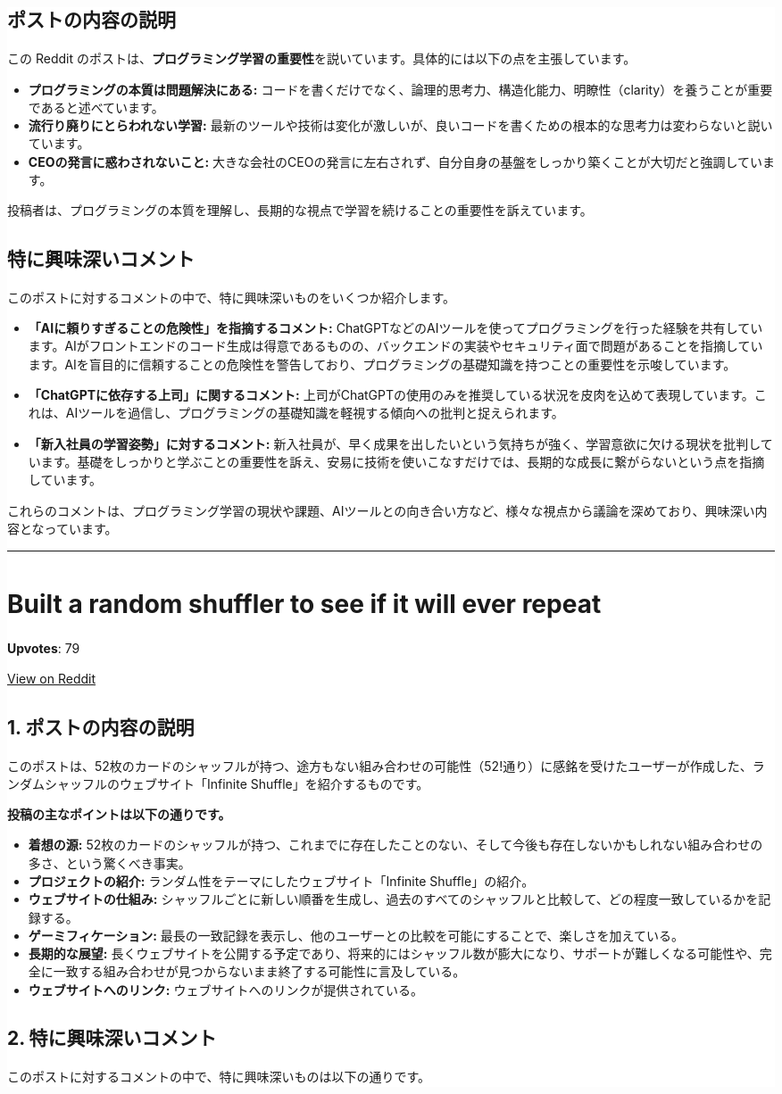 ## ポストの内容の説明

この Reddit のポストは、**プログラミング学習の重要性**を説いています。具体的には以下の点を主張しています。

*   **プログラミングの本質は問題解決にある:** コードを書くだけでなく、論理的思考力、構造化能力、明瞭性（clarity）を養うことが重要であると述べています。
*   **流行り廃りにとらわれない学習:** 最新のツールや技術は変化が激しいが、良いコードを書くための根本的な思考力は変わらないと説いています。
*   **CEOの発言に惑わされないこと:** 大きな会社のCEOの発言に左右されず、自分自身の基盤をしっかり築くことが大切だと強調しています。

投稿者は、プログラミングの本質を理解し、長期的な視点で学習を続けることの重要性を訴えています。

## 特に興味深いコメント

このポストに対するコメントの中で、特に興味深いものをいくつか紹介します。

*   **「AIに頼りすぎることの危険性」を指摘するコメント:** ChatGPTなどのAIツールを使ってプログラミングを行った経験を共有しています。AIがフロントエンドのコード生成は得意であるものの、バックエンドの実装やセキュリティ面で問題があることを指摘しています。AIを盲目的に信頼することの危険性を警告しており、プログラミングの基礎知識を持つことの重要性を示唆しています。

*   **「ChatGPTに依存する上司」に関するコメント:** 上司がChatGPTの使用のみを推奨している状況を皮肉を込めて表現しています。これは、AIツールを過信し、プログラミングの基礎知識を軽視する傾向への批判と捉えられます。

*   **「新入社員の学習姿勢」に対するコメント:** 新入社員が、早く成果を出したいという気持ちが強く、学習意欲に欠ける現状を批判しています。基礎をしっかりと学ぶことの重要性を訴え、安易に技術を使いこなすだけでは、長期的な成長に繋がらないという点を指摘しています。

これらのコメントは、プログラミング学習の現状や課題、AIツールとの向き合い方など、様々な視点から議論を深めており、興味深い内容となっています。


---

# Built a random shuffler to see if it will ever repeat

**Upvotes**: 79



[View on Reddit](https://www.reddit.com/r/webdev/comments/1jzyg85/built_a_random_shuffler_to_see_if_it_will_ever/)

## 1. ポストの内容の説明

このポストは、52枚のカードのシャッフルが持つ、途方もない組み合わせの可能性（52!通り）に感銘を受けたユーザーが作成した、ランダムシャッフルのウェブサイト「Infinite Shuffle」を紹介するものです。

**投稿の主なポイントは以下の通りです。**

*   **着想の源:** 52枚のカードのシャッフルが持つ、これまでに存在したことのない、そして今後も存在しないかもしれない組み合わせの多さ、という驚くべき事実。
*   **プロジェクトの紹介:** ランダム性をテーマにしたウェブサイト「Infinite Shuffle」の紹介。
*   **ウェブサイトの仕組み:** シャッフルごとに新しい順番を生成し、過去のすべてのシャッフルと比較して、どの程度一致しているかを記録する。
*   **ゲーミフィケーション:** 最長の一致記録を表示し、他のユーザーとの比較を可能にすることで、楽しさを加えている。
*   **長期的な展望:** 長くウェブサイトを公開する予定であり、将来的にはシャッフル数が膨大になり、サポートが難しくなる可能性や、完全に一致する組み合わせが見つからないまま終了する可能性に言及している。
*   **ウェブサイトへのリンク:** ウェブサイトへのリンクが提供されている。

## 2. 特に興味深いコメント

このポストに対するコメントの中で、特に興味深いものは以下の通りです。
